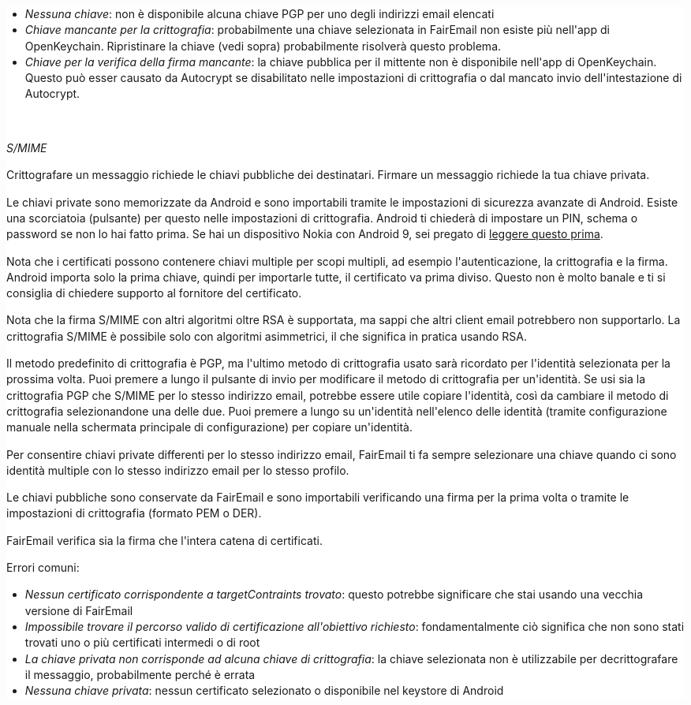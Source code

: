 * *Nessuna chiave*: non è disponibile alcuna chiave PGP per uno degli indirizzi email elencati
* *Chiave mancante per la crittografia*: probabilmente una chiave selezionata in FairEmail non esiste più nell'app di OpenKeychain. Ripristinare la chiave (vedi sopra) probabilmente risolverà questo problema.
* *Chiave per la verifica della firma mancante*: la chiave pubblica per il mittente non è disponibile nell'app di OpenKeychain. Questo può esser causato da Autocrypt se disabilitato nelle impostazioni di crittografia o dal mancato invio dell'intestazione di Autocrypt.

<br />

*S/MIME*

Crittografare un messaggio richiede le chiavi pubbliche dei destinatari. Firmare un messaggio richiede la tua chiave privata.

Le chiavi private sono memorizzate da Android e sono importabili tramite le impostazioni di sicurezza avanzate di Android. Esiste una scorciatoia (pulsante) per questo nelle impostazioni di crittografia. Android ti chiederà di impostare un PIN, schema o password se non lo hai fatto prima. Se hai un dispositivo Nokia con Android 9, sei pregato di [leggere questo prima](https://nokiamob.net/2019/08/10/a-bug-prevents-nokia-1-owners-from-unlocking-their-screen-even-with-right-pin-pattern/).

Nota che i certificati possono contenere chiavi multiple per scopi multipli, ad esempio l'autenticazione, la crittografia e la firma. Android importa solo la prima chiave, quindi per importarle tutte, il certificato va prima diviso. Questo non è molto banale e ti si consiglia di chiedere supporto al fornitore del certificato.

Nota che la firma S/MIME con altri algoritmi oltre RSA è supportata, ma sappi che altri client email potrebbero non supportarlo. La crittografia S/MIME è possibile solo con algoritmi asimmetrici, il che significa in pratica usando RSA.

Il metodo predefinito di crittografia è PGP, ma l'ultimo metodo di crittografia usato sarà ricordato per l'identità selezionata per la prossima volta. Puoi premere a lungo il pulsante di invio per modificare il metodo di crittografia per un'identità. Se usi sia la crittografia PGP che S/MIME per lo stesso indirizzo email, potrebbe essere utile copiare l'identità, così da cambiare il metodo di crittografia selezionandone una delle due. Puoi premere a lungo su un'identità nell'elenco delle identità (tramite configurazione manuale nella schermata principale di configurazione) per copiare un'identità.

Per consentire chiavi private differenti per lo stesso indirizzo email, FairEmail ti fa sempre selezionare una chiave quando ci sono identità multiple con lo stesso indirizzo email per lo stesso profilo.

Le chiavi pubbliche sono conservate da FairEmail e sono importabili verificando una firma per la prima volta o tramite le impostazioni di crittografia (formato PEM o DER).

FairEmail verifica sia la firma che l'intera catena di certificati.

Errori comuni:

* *Nessun certificato corrispondente a targetContraints trovato*: questo potrebbe significare che stai usando una vecchia versione di FairEmail
* *Impossibile trovare il percorso valido di certificazione all'obiettivo richiesto*: fondamentalmente ciò significa che non sono stati trovati uno o più certificati intermedi o di root
* *La chiave privata non corrisponde ad alcuna chiave di crittografia*: la chiave selezionata non è utilizzabile per decrittografare il messaggio, probabilmente perché è errata
* *Nessuna chiave privata*: nessun certificato selezionato o disponibile nel keystore di Android
